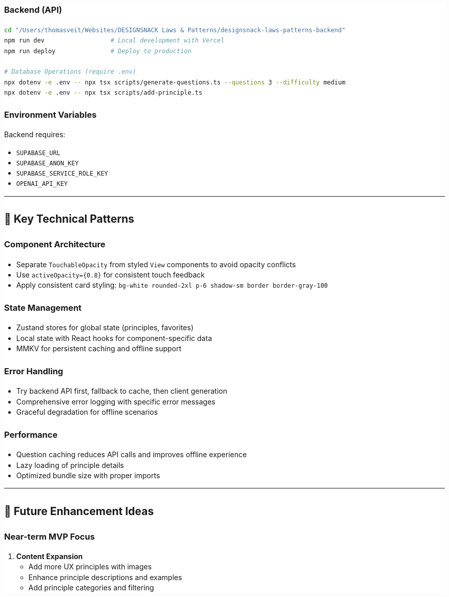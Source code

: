 ### Backend (API)
```bash
cd "/Users/thomasveit/Websites/DESIGNSNACK Laws & Patterns/designsnack-laws-patterns-backend"
npm run dev                  # Local development with Vercel
npm run deploy               # Deploy to production

# Database Operations (require .env)
npx dotenv -e .env -- npx tsx scripts/generate-questions.ts --questions 3 --difficulty medium
npx dotenv -e .env -- npx tsx scripts/add-principle.ts
```

### Environment Variables
Backend requires:
- `SUPABASE_URL`
- `SUPABASE_ANON_KEY`
- `SUPABASE_SERVICE_ROLE_KEY`
- `OPENAI_API_KEY`

---

## 🎯 Key Technical Patterns

### Component Architecture
- Separate `TouchableOpacity` from styled `View` components to avoid opacity conflicts
- Use `activeOpacity={0.8}` for consistent touch feedback
- Apply consistent card styling: `bg-white rounded-2xl p-6 shadow-sm border border-gray-100`

### State Management
- Zustand stores for global state (principles, favorites)
- Local state with React hooks for component-specific data
- MMKV for persistent caching and offline support

### Error Handling
- Try backend API first, fallback to cache, then client generation
- Comprehensive error logging with specific error messages
- Graceful degradation for offline scenarios

### Performance
- Question caching reduces API calls and improves offline experience
- Lazy loading of principle details
- Optimized bundle size with proper imports

---

## 🚀 Future Enhancement Ideas

### Near-term MVP Focus
1. **Content Expansion**
   - Add more UX principles with images
   - Enhance principle descriptions and examples
   - Add principle categories and filtering
